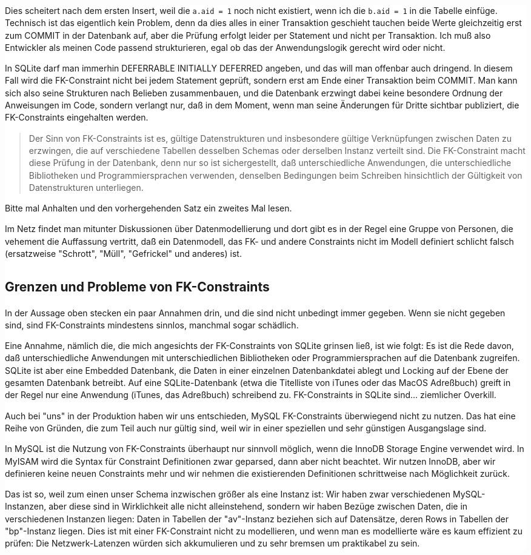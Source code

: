 Dies scheitert nach dem ersten Insert, weil die `a.aid = 1` noch nicht existiert, wenn ich die `b.aid = 1` in die Tabelle einfüge. Technisch ist das eigentlich kein Problem, denn da dies alles in einer Transaktion geschieht tauchen beide Werte gleichzeitig erst zum COMMIT in der Datenbank auf, aber die Prüfung erfolgt leider per Statement und nicht per Transaktion. Ich muß also Entwickler als meinen Code passend strukturieren, egal ob das der Anwendungslogik gerecht wird oder nicht.

In SQLite darf man immerhin DEFERRABLE INITIALLY DEFERRED angeben, und das will man offenbar auch dringend. In diesem Fall wird die FK-Constraint nicht bei jedem Statement geprüft, sondern erst am Ende einer Transaktion beim COMMIT. Man kann sich also seine Strukturen nach Belieben zusammenbauen, und die Datenbank erzwingt dabei keine besondere Ordnung der Anweisungen im Code, sondern verlangt nur, daß in dem Moment, wenn man seine Änderungen für Dritte sichtbar publiziert, die FK-Constraints eingehalten werden.


> Der Sinn von FK-Constraints ist es, gültige Datenstrukturen und insbesondere gültige Verknüpfungen zwischen Daten zu erzwingen, die auf verschiedene Tabellen desselben Schemas oder derselben Instanz verteilt sind. Die FK-Constraint macht diese Prüfung in der Datenbank, denn nur so ist sichergestellt, daß unterschiedliche Anwendungen, die unterschiedliche Bibliotheken und Programmiersprachen verwenden, denselben Bedingungen beim Schreiben hinsichtlich der Gültigkeit von Datenstrukturen unterliegen.

Bitte mal Anhalten und den vorhergehenden Satz ein zweites Mal lesen.

Im Netz findet man mitunter Diskussionen über Datenmodellierung und dort gibt es in der Regel eine Gruppe von Personen, die vehement die Auffassung vertritt, daß ein Datenmodell, das FK- und andere Constraints nicht im Modell definiert schlicht falsch (ersatzweise "Schrott", "Müll", "Gefrickel" und anderes) ist.

## Grenzen und Probleme von FK-Constraints

In der Aussage oben stecken ein paar Annahmen drin, und die sind nicht unbedingt immer gegeben. Wenn sie nicht gegeben sind, sind FK-Constraints mindestens sinnlos, manchmal sogar schädlich.

Eine Annahme, nämlich die, die mich angesichts der FK-Constraints von SQLite grinsen ließ, ist wie folgt: Es ist die Rede davon, daß unterschiedliche Anwendungen mit unterschiedlichen Bibliotheken oder Programmiersprachen auf die Datenbank zugreifen. SQLite ist aber eine Embedded Datenbank, die Daten in einer einzelnen Datenbankdatei ablegt und Locking auf der Ebene der gesamten Datenbank betreibt. Auf eine SQLite-Datenbank (etwa die Titelliste von iTunes oder das MacOS Adreßbuch) greift in der Regel nur eine Anwendung (iTunes, das Adreßbuch) schreibend zu. FK-Constraints in SQLite sind… ziemlicher Overkill.

Auch bei "uns" in der Produktion haben wir uns entschieden, MySQL FK-Constraints überwiegend nicht zu nutzen. Das hat eine Reihe von Gründen, die zum Teil auch nur gültig sind, weil wir in einer speziellen und sehr günstigen Ausgangslage sind.

In MySQL ist die Nutzung von FK-Constraints überhaupt nur sinnvoll möglich, wenn die InnoDB Storage Engine verwendet wird. In MyISAM wird die Syntax für Constraint Definitionen zwar geparsed, dann aber nicht beachtet. Wir nutzen InnoDB, aber wir definieren keine neuen Constraints mehr und wir nehmen die existierenden Definitionen schrittweise nach Möglichkeit zurück.

Das ist so, weil zum einen unser Schema inzwischen größer als eine Instanz ist: Wir haben zwar verschiedenen MySQL-Instanzen, aber diese sind in Wirklichkeit alle nicht alleinstehend, sondern wir haben Bezüge zwischen Daten, die in verschiedenen Instanzen liegen: Daten in Tabellen der "av"-Instanz beziehen sich auf Datensätze, deren Rows in Tabellen der "bp"-Instanz liegen. Dies ist mit einer FK-Constraint nicht zu modellieren, und wenn man es modellierte wäre es kaum effizient zu prüfen: Die Netzwerk-Latenzen würden sich akkumulieren und zu sehr bremsen um praktikabel zu sein.
